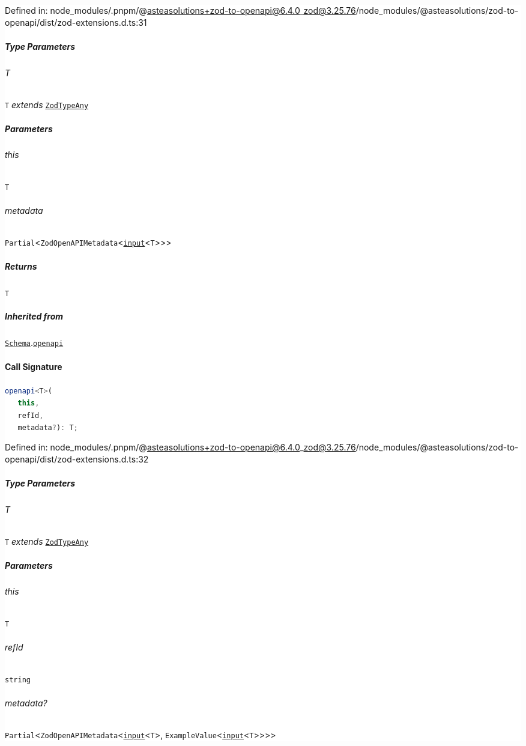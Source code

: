 Defined in: node\_modules/.pnpm/@asteasolutions+zod-to-openapi@6.4.0\_zod@3.25.76/node\_modules/@asteasolutions/zod-to-openapi/dist/zod-extensions.d.ts:31

##### Type Parameters

###### T

`T` *extends* [`ZodTypeAny`](../type-aliases/ZodTypeAny.md)

##### Parameters

###### this

`T`

###### metadata

`Partial`&lt;`ZodOpenAPIMetadata`&lt;[`input`](../type-aliases/input.md)&lt;`T`&gt;&gt;&gt;

##### Returns

`T`

##### Inherited from

[`Schema`](Schema.md).[`openapi`](Schema.md#openapi)

#### Call Signature

```ts
openapi<T>(
   this, 
   refId, 
   metadata?): T;
```

Defined in: node\_modules/.pnpm/@asteasolutions+zod-to-openapi@6.4.0\_zod@3.25.76/node\_modules/@asteasolutions/zod-to-openapi/dist/zod-extensions.d.ts:32

##### Type Parameters

###### T

`T` *extends* [`ZodTypeAny`](../type-aliases/ZodTypeAny.md)

##### Parameters

###### this

`T`

###### refId

`string`

###### metadata?

`Partial`&lt;`ZodOpenAPIMetadata`&lt;[`input`](../type-aliases/input.md)&lt;`T`&gt;, `ExampleValue`&lt;[`input`](../type-aliases/input.md)&lt;`T`&gt;&gt;&gt;&gt;
